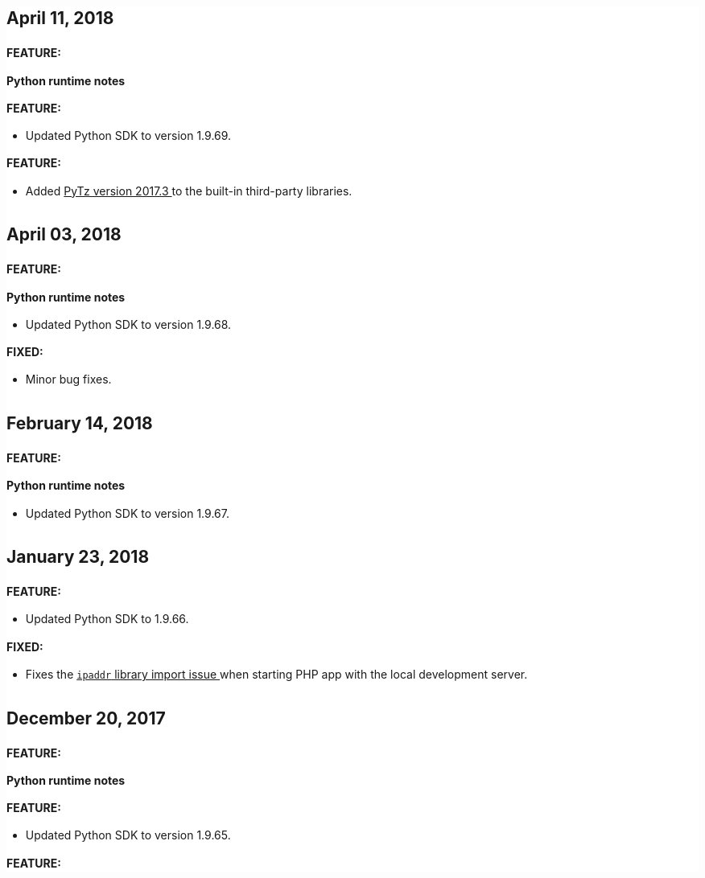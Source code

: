 ##  April 11, 2018

**FEATURE:**

**Python runtime notes**

**FEATURE:**

  * Updated Python SDK to version 1.9.69. 

**FEATURE:**

  * Added [ PyTz version 2017.3 ](https://pypi.python.org/pypi/pytz/2017.3) to the built-in third-party libraries. 

##  April 03, 2018

**FEATURE:**

**Python runtime notes**

  * Updated Python SDK to version 1.9.68. 

**FIXED:**

  * Minor bug fixes. 

##  February 14, 2018

**FEATURE:**

**Python runtime notes**

  * Updated Python SDK to version 1.9.67. 

##  January 23, 2018

**FEATURE:**

  * Updated Python SDK to 1.9.66. 

**FIXED:**

  * Fixes the [ ` ipaddr ` library import issue ](https://issuetracker.google.com/issues/71704025?hl=ko) when starting PHP app with the local development server. 

##  December 20, 2017

**FEATURE:**

**Python runtime notes**

**FEATURE:**

  * Updated Python SDK to version 1.9.65. 

**FEATURE:**
